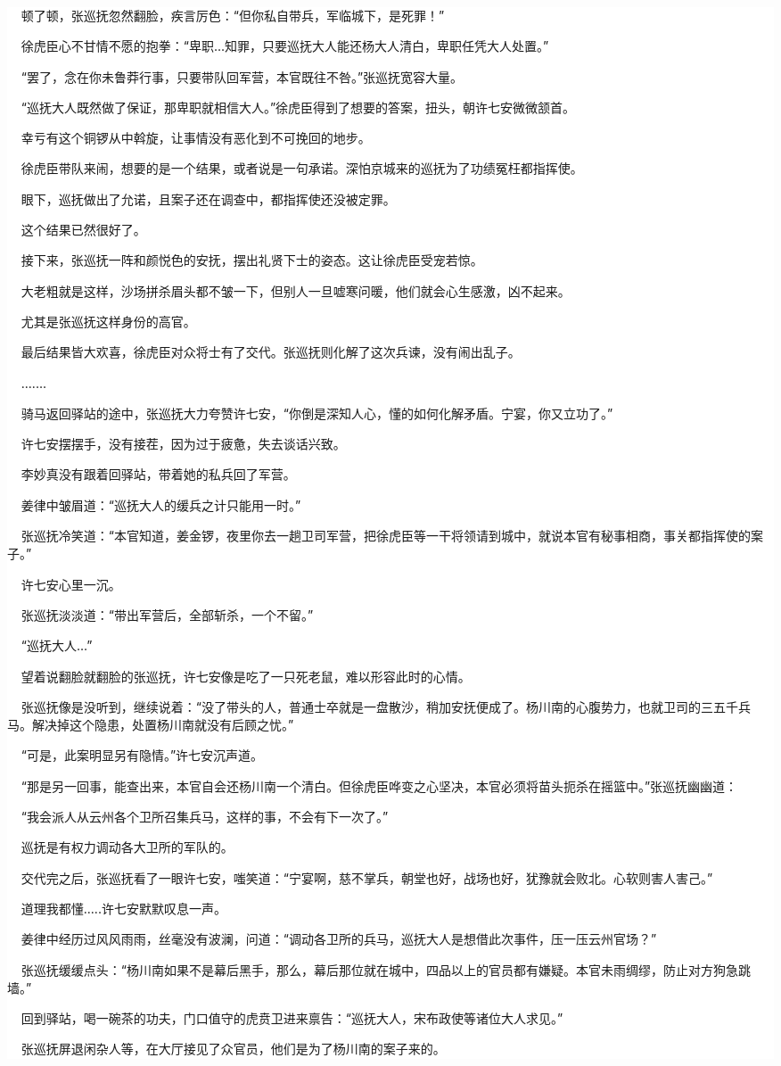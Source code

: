     顿了顿，张巡抚忽然翻脸，疾言厉色：“但你私自带兵，军临城下，是死罪！”

    徐虎臣心不甘情不愿的抱拳：“卑职...知罪，只要巡抚大人能还杨大人清白，卑职任凭大人处置。”

    “罢了，念在你未鲁莽行事，只要带队回军营，本官既往不咎。”张巡抚宽容大量。

    “巡抚大人既然做了保证，那卑职就相信大人。”徐虎臣得到了想要的答案，扭头，朝许七安微微颔首。

    幸亏有这个铜锣从中斡旋，让事情没有恶化到不可挽回的地步。

    徐虎臣带队来闹，想要的是一个结果，或者说是一句承诺。深怕京城来的巡抚为了功绩冤枉都指挥使。

    眼下，巡抚做出了允诺，且案子还在调查中，都指挥使还没被定罪。

    这个结果已然很好了。

    接下来，张巡抚一阵和颜悦色的安抚，摆出礼贤下士的姿态。这让徐虎臣受宠若惊。

    大老粗就是这样，沙场拼杀眉头都不皱一下，但别人一旦嘘寒问暖，他们就会心生感激，凶不起来。

    尤其是张巡抚这样身份的高官。

    最后结果皆大欢喜，徐虎臣对众将士有了交代。张巡抚则化解了这次兵谏，没有闹出乱子。

    .......

    骑马返回驿站的途中，张巡抚大力夸赞许七安，“你倒是深知人心，懂的如何化解矛盾。宁宴，你又立功了。”

    许七安摆摆手，没有接茬，因为过于疲惫，失去谈话兴致。

    李妙真没有跟着回驿站，带着她的私兵回了军营。

    姜律中皱眉道：“巡抚大人的缓兵之计只能用一时。”

    张巡抚冷笑道：“本官知道，姜金锣，夜里你去一趟卫司军营，把徐虎臣等一干将领请到城中，就说本官有秘事相商，事关都指挥使的案子。”

    许七安心里一沉。

    张巡抚淡淡道：“带出军营后，全部斩杀，一个不留。”

    “巡抚大人...”

    望着说翻脸就翻脸的张巡抚，许七安像是吃了一只死老鼠，难以形容此时的心情。

    张巡抚像是没听到，继续说着：“没了带头的人，普通士卒就是一盘散沙，稍加安抚便成了。杨川南的心腹势力，也就卫司的三五千兵马。解决掉这个隐患，处置杨川南就没有后顾之忧。”

    “可是，此案明显另有隐情。”许七安沉声道。

    “那是另一回事，能查出来，本官自会还杨川南一个清白。但徐虎臣哗变之心坚决，本官必须将苗头扼杀在摇篮中。”张巡抚幽幽道：

    “我会派人从云州各个卫所召集兵马，这样的事，不会有下一次了。”

    巡抚是有权力调动各大卫所的军队的。

    交代完之后，张巡抚看了一眼许七安，嗤笑道：“宁宴啊，慈不掌兵，朝堂也好，战场也好，犹豫就会败北。心软则害人害己。”

    道理我都懂.....许七安默默叹息一声。

    姜律中经历过风风雨雨，丝毫没有波澜，问道：“调动各卫所的兵马，巡抚大人是想借此次事件，压一压云州官场？”

    张巡抚缓缓点头：“杨川南如果不是幕后黑手，那么，幕后那位就在城中，四品以上的官员都有嫌疑。本官未雨绸缪，防止对方狗急跳墙。”

    回到驿站，喝一碗茶的功夫，门口值守的虎贲卫进来禀告：“巡抚大人，宋布政使等诸位大人求见。”

    张巡抚屏退闲杂人等，在大厅接见了众官员，他们是为了杨川南的案子来的。
